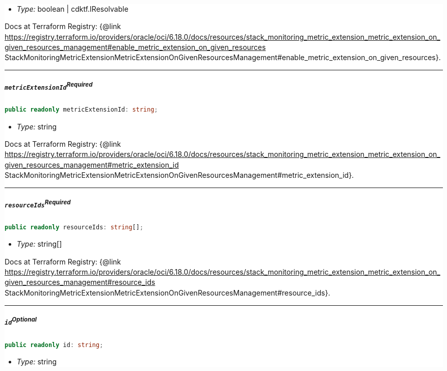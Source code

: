 - *Type:* boolean | cdktf.IResolvable

Docs at Terraform Registry: {@link https://registry.terraform.io/providers/oracle/oci/6.18.0/docs/resources/stack_monitoring_metric_extension_metric_extension_on_given_resources_management#enable_metric_extension_on_given_resources StackMonitoringMetricExtensionMetricExtensionOnGivenResourcesManagement#enable_metric_extension_on_given_resources}.

---

##### `metricExtensionId`<sup>Required</sup> <a name="metricExtensionId" id="rhizo-co-terraform-provider-oci.stackMonitoringMetricExtensionMetricExtensionOnGivenResourcesManagement.StackMonitoringMetricExtensionMetricExtensionOnGivenResourcesManagementConfig.property.metricExtensionId"></a>

```typescript
public readonly metricExtensionId: string;
```

- *Type:* string

Docs at Terraform Registry: {@link https://registry.terraform.io/providers/oracle/oci/6.18.0/docs/resources/stack_monitoring_metric_extension_metric_extension_on_given_resources_management#metric_extension_id StackMonitoringMetricExtensionMetricExtensionOnGivenResourcesManagement#metric_extension_id}.

---

##### `resourceIds`<sup>Required</sup> <a name="resourceIds" id="rhizo-co-terraform-provider-oci.stackMonitoringMetricExtensionMetricExtensionOnGivenResourcesManagement.StackMonitoringMetricExtensionMetricExtensionOnGivenResourcesManagementConfig.property.resourceIds"></a>

```typescript
public readonly resourceIds: string[];
```

- *Type:* string[]

Docs at Terraform Registry: {@link https://registry.terraform.io/providers/oracle/oci/6.18.0/docs/resources/stack_monitoring_metric_extension_metric_extension_on_given_resources_management#resource_ids StackMonitoringMetricExtensionMetricExtensionOnGivenResourcesManagement#resource_ids}.

---

##### `id`<sup>Optional</sup> <a name="id" id="rhizo-co-terraform-provider-oci.stackMonitoringMetricExtensionMetricExtensionOnGivenResourcesManagement.StackMonitoringMetricExtensionMetricExtensionOnGivenResourcesManagementConfig.property.id"></a>

```typescript
public readonly id: string;
```

- *Type:* string
